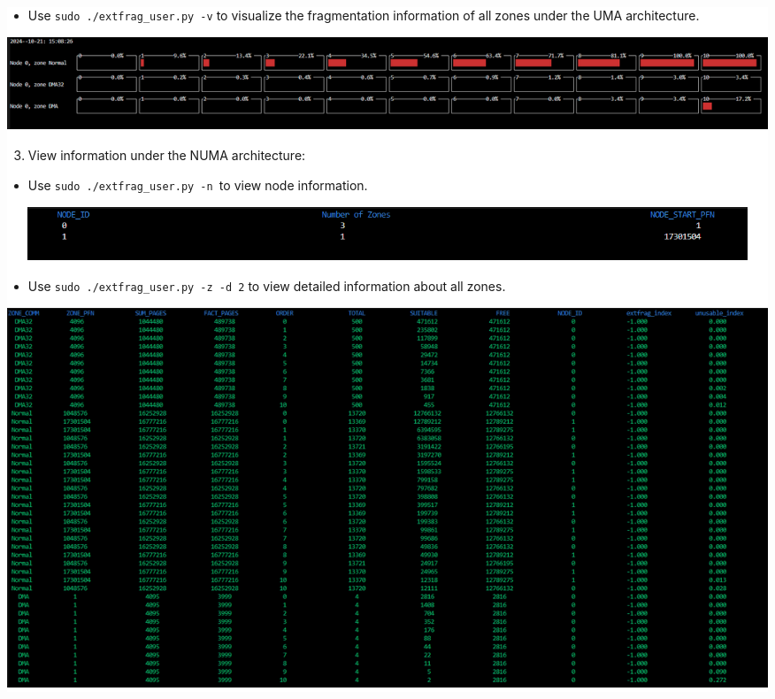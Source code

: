 </div>

- Use `sudo ./extfrag_user.py -v` to visualize the fragmentation information of all zones under the UMA architecture.

<div align=center>
<img src="./img/23.png" alt="image-20240528221443832" div-align="center"/>
</div>

3.  View information under the NUMA architecture:

- Use `sudo ./extfrag_user.py -n `to view node information.

<div align=center>
<img src="./img/11.png" alt="image-20240528221443832" div-align="center"/>
</div>


- Use `sudo ./extfrag_user.py -z -d 2` to view detailed information about all zones.

<div align=center>
<img src="./img/6.png" alt="image-20240528221443832" div-align="center"/>
</div>
